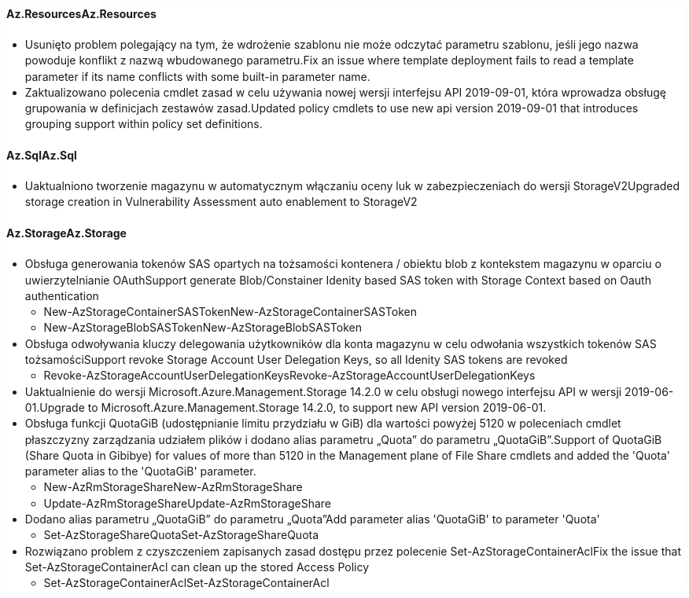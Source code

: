 #### <a name="azresources"></a><span data-ttu-id="f25f7-195">Az.Resources</span><span class="sxs-lookup"><span data-stu-id="f25f7-195">Az.Resources</span></span>
* <span data-ttu-id="f25f7-196">Usunięto problem polegający na tym, że wdrożenie szablonu nie może odczytać parametru szablonu, jeśli jego nazwa powoduje konflikt z nazwą wbudowanego parametru.</span><span class="sxs-lookup"><span data-stu-id="f25f7-196">Fix an issue where template deployment fails to read a template parameter if its name conflicts with some built-in parameter name.</span></span>
* <span data-ttu-id="f25f7-197">Zaktualizowano polecenia cmdlet zasad w celu używania nowej wersji interfejsu API 2019-09-01, która wprowadza obsługę grupowania w definicjach zestawów zasad.</span><span class="sxs-lookup"><span data-stu-id="f25f7-197">Updated policy cmdlets to use new api version 2019-09-01 that introduces grouping support within policy set definitions.</span></span>

#### <a name="azsql"></a><span data-ttu-id="f25f7-198">Az.Sql</span><span class="sxs-lookup"><span data-stu-id="f25f7-198">Az.Sql</span></span>
* <span data-ttu-id="f25f7-199">Uaktualniono tworzenie magazynu w automatycznym włączaniu oceny luk w zabezpieczeniach do wersji StorageV2</span><span class="sxs-lookup"><span data-stu-id="f25f7-199">Upgraded storage creation in Vulnerability Assessment auto enablement to StorageV2</span></span>

#### <a name="azstorage"></a><span data-ttu-id="f25f7-200">Az.Storage</span><span class="sxs-lookup"><span data-stu-id="f25f7-200">Az.Storage</span></span>
* <span data-ttu-id="f25f7-201">Obsługa generowania tokenów SAS opartych na tożsamości kontenera / obiektu blob z kontekstem magazynu w oparciu o uwierzytelnianie OAuth</span><span class="sxs-lookup"><span data-stu-id="f25f7-201">Support generate Blob/Constainer Idenity based SAS token with Storage Context based on Oauth authentication</span></span>
    - <span data-ttu-id="f25f7-202">New-AzStorageContainerSASToken</span><span class="sxs-lookup"><span data-stu-id="f25f7-202">New-AzStorageContainerSASToken</span></span>
    - <span data-ttu-id="f25f7-203">New-AzStorageBlobSASToken</span><span class="sxs-lookup"><span data-stu-id="f25f7-203">New-AzStorageBlobSASToken</span></span>
* <span data-ttu-id="f25f7-204">Obsługa odwoływania kluczy delegowania użytkowników dla konta magazynu w celu odwołania wszystkich tokenów SAS tożsamości</span><span class="sxs-lookup"><span data-stu-id="f25f7-204">Support revoke Storage Account User Delegation Keys, so all Idenity SAS tokens are revoked</span></span>
    - <span data-ttu-id="f25f7-205">Revoke-AzStorageAccountUserDelegationKeys</span><span class="sxs-lookup"><span data-stu-id="f25f7-205">Revoke-AzStorageAccountUserDelegationKeys</span></span>
* <span data-ttu-id="f25f7-206">Uaktualnienie do wersji Microsoft.Azure.Management.Storage 14.2.0 w celu obsługi nowego interfejsu API w wersji 2019-06-01.</span><span class="sxs-lookup"><span data-stu-id="f25f7-206">Upgrade to Microsoft.Azure.Management.Storage 14.2.0, to support new API version 2019-06-01.</span></span>
* <span data-ttu-id="f25f7-207">Obsługa funkcji QuotaGiB (udostępnianie limitu przydziału w GiB) dla wartości powyżej 5120 w poleceniach cmdlet płaszczyzny zarządzania udziałem plików i dodano alias parametru „Quota” do parametru „QuotaGiB”.</span><span class="sxs-lookup"><span data-stu-id="f25f7-207">Support of QuotaGiB (Share Quota in Gibibye) for values of more than 5120 in the Management plane of File Share cmdlets and added the 'Quota' parameter alias to the 'QuotaGiB' parameter.</span></span> 
    - <span data-ttu-id="f25f7-208">New-AzRmStorageShare</span><span class="sxs-lookup"><span data-stu-id="f25f7-208">New-AzRmStorageShare</span></span>
    - <span data-ttu-id="f25f7-209">Update-AzRmStorageShare</span><span class="sxs-lookup"><span data-stu-id="f25f7-209">Update-AzRmStorageShare</span></span>
* <span data-ttu-id="f25f7-210">Dodano alias parametru „QuotaGiB” do parametru „Quota”</span><span class="sxs-lookup"><span data-stu-id="f25f7-210">Add parameter alias 'QuotaGiB' to parameter 'Quota'</span></span>
    - <span data-ttu-id="f25f7-211">Set-AzStorageShareQuota</span><span class="sxs-lookup"><span data-stu-id="f25f7-211">Set-AzStorageShareQuota</span></span>
* <span data-ttu-id="f25f7-212">Rozwiązano problem z czyszczeniem zapisanych zasad dostępu przez polecenie Set-AzStorageContainerAcl</span><span class="sxs-lookup"><span data-stu-id="f25f7-212">Fix the issue that Set-AzStorageContainerAcl can clean up the stored Access Policy</span></span>
    - <span data-ttu-id="f25f7-213">Set-AzStorageContainerAcl</span><span class="sxs-lookup"><span data-stu-id="f25f7-213">Set-AzStorageContainerAcl</span></span>

